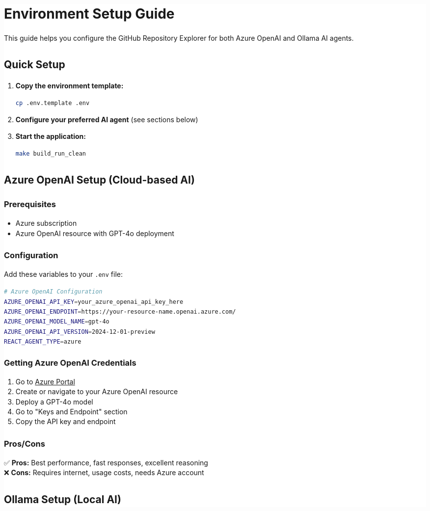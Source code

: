 # Environment Setup Guide

This guide helps you configure the GitHub Repository Explorer for both Azure OpenAI and Ollama AI agents.

## Quick Setup

1. **Copy the environment template:**
   ```bash
   cp .env.template .env
   ```

2. **Configure your preferred AI agent** (see sections below)

3. **Start the application:**
   ```bash
   make build_run_clean
   ```

## Azure OpenAI Setup (Cloud-based AI)

### Prerequisites
- Azure subscription
- Azure OpenAI resource with GPT-4o deployment

### Configuration
Add these variables to your `.env` file:

```bash
# Azure OpenAI Configuration
AZURE_OPENAI_API_KEY=your_azure_openai_api_key_here
AZURE_OPENAI_ENDPOINT=https://your-resource-name.openai.azure.com/
AZURE_OPENAI_MODEL_NAME=gpt-4o
AZURE_OPENAI_API_VERSION=2024-12-01-preview
REACT_AGENT_TYPE=azure
```

### Getting Azure OpenAI Credentials

1. Go to [Azure Portal](https://portal.azure.com)
2. Create or navigate to your Azure OpenAI resource
3. Deploy a GPT-4o model
4. Go to "Keys and Endpoint" section
5. Copy the API key and endpoint

### Pros/Cons
✅ **Pros:** Best performance, fast responses, excellent reasoning  
❌ **Cons:** Requires internet, usage costs, needs Azure account

## Ollama Setup (Local AI)
